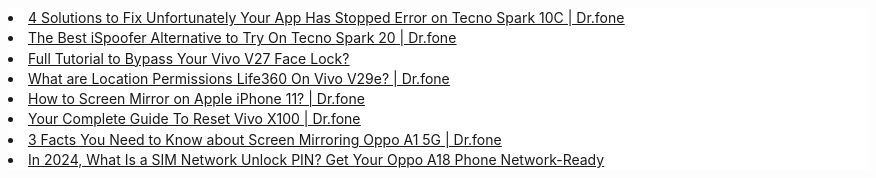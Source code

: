 <li><a href="https://howto.techidaily.com/4-solutions-to-fix-unfortunately-your-app-has-stopped-error-on-tecno-spark-10c-drfone-by-drfone-fix-android-problems-fix-android-problems/" ><u>4 Solutions to Fix Unfortunately Your App Has Stopped Error on Tecno Spark 10C | Dr.fone</u></a></li>
<li><a href="https://pokemon-go-android.techidaily.com/the-best-ispoofer-alternative-to-try-on-tecno-spark-20-drfone-by-drfone-virtual-android/" ><u>The Best iSpoofer Alternative to Try On Tecno Spark 20 | Dr.fone</u></a></li>
<li><a href="https://android-unlock.techidaily.com/full-tutorial-to-bypass-your-vivo-v27-face-lock-by-drfone-android/" ><u>Full Tutorial to Bypass Your Vivo V27 Face Lock?</u></a></li>
<li><a href="https://fake-location.techidaily.com/what-are-location-permissions-life360-on-vivo-v29e-drfone-by-drfone-virtual-android/" ><u>What are Location Permissions Life360 On Vivo V29e? | Dr.fone</u></a></li>
<li><a href="https://screen-mirror.techidaily.com/how-to-screen-mirror-on-apple-iphone-11-drfone-by-drfone-ios/" ><u>How to Screen Mirror on Apple iPhone 11? | Dr.fone</u></a></li>
<li><a href="https://techidaily.com/your-complete-guide-to-reset-vivo-x100-drfone-by-drfone-reset-android-reset-android/" ><u>Your Complete Guide To Reset Vivo X100 | Dr.fone</u></a></li>
<li><a href="https://screen-mirror.techidaily.com/3-facts-you-need-to-know-about-screen-mirroring-oppo-a1-5g-drfone-by-drfone-android/" ><u>3 Facts You Need to Know about Screen Mirroring Oppo A1 5G | Dr.fone</u></a></li>
<li><a href="https://sim-unlock.techidaily.com/in-2024-what-is-a-sim-network-unlock-pin-get-your-oppo-a18-phone-network-ready-by-drfone-android/" ><u>In 2024, What Is a SIM Network Unlock PIN? Get Your Oppo A18 Phone Network-Ready</u></a></li>
</ul></div>


